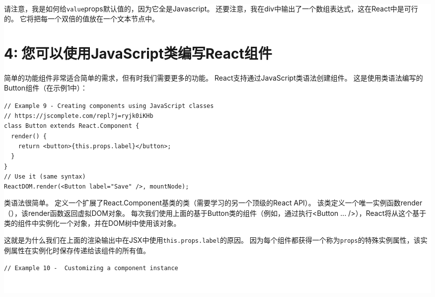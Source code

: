<p>请注意，我是如何给<code>value</code>props默认值的，因为它全是Javascript。 还要注意，我在div中输出了一个数组表达式，这在React中是可行的。 它将把每一个双倍的值放在一个文本节点中。</p>
<h1 id="articleHeader3">4: 您可以使用JavaScript类编写React组件</h1>
<p>简单的功能组件非常适合简单的需求，但有时我们需要更多的功能。 React支持通过JavaScript类语法创建组件。 这是使用类语法编写的Button组件（在示例1中）：</p>
<div class="widget-codetool" style="display:none;">
      <div class="widget-codetool--inner">
      <span class="selectCode code-tool" data-toggle="tooltip" data-placement="top" title="" data-original-title="全选"></span>
      <span type="button" class="copyCode code-tool" data-toggle="tooltip" data-placement="top" data-clipboard-text="// Example 9 - Creating components using JavaScript classes
// https://jscomplete.com/repl?j=ryjk0iKHb
class Button extends React.Component {
  render() {
    return <button>{this.props.label}</button>;
  }
}
// Use it (same syntax)
ReactDOM.render(<Button label=&quot;Save&quot; />, mountNode);" title="" data-original-title="复制"></span>
      <span type="button" class="saveToNote code-tool" data-toggle="tooltip" data-placement="top" title="" data-original-title="放进笔记"></span>
      </div>
      </div><pre class="hljs scala"><code><span class="hljs-comment">// Example 9 - Creating components using JavaScript classes</span>
<span class="hljs-comment">// https://jscomplete.com/repl?j=ryjk0iKHb</span>
<span class="hljs-class"><span class="hljs-keyword">class</span> <span class="hljs-title">Button</span> <span class="hljs-keyword">extends</span> <span class="hljs-title">React</span>.<span class="hljs-title">Component</span> </span>{
  render() {
    <span class="hljs-keyword">return</span> &lt;button&gt;{<span class="hljs-keyword">this</span>.props.label}&lt;/button&gt;;
  }
}
<span class="hljs-comment">// Use it (same syntax)</span>
<span class="hljs-type">ReactDOM</span>.render(&lt;<span class="hljs-type">Button</span> label=<span class="hljs-string">"Save"</span> /&gt;, mountNode);</code></pre>
<p>类语法很简单。 定义一个扩展了React.Component基类的类（需要学习的另一个顶级的React API）。 该类定义一个唯一实例函数render（），该render函数返回虚拟DOM对象。 每次我们使用上面的基于Button类的组件（例如，通过执行&lt;Button ... /&gt;），React将从这个基于类的组件中实例化一个对象，并在DOM树中使用该对象。</p>
<p>这就是为什么我们在上面的渲染输出中在JSX中使用<code>this.props.label</code>的原因。 因为每个组件都获得一个称为<code>props</code>的特殊实例属性，该实例属性在实例化时保存传递给该组件的所有值。</p>
<div class="widget-codetool" style="display:none;">
      <div class="widget-codetool--inner">
      <span class="selectCode code-tool" data-toggle="tooltip" data-placement="top" title="" data-original-title="全选"></span>
      <span type="button" class="copyCode code-tool" data-toggle="tooltip" data-placement="top" data-clipboard-text="// Example 10 -  Customizing a component instance
// https://jscomplete.com/repl?j=rko7RsKS-
class Button extends React.Component {
  constructor(props) {
    super(props);
    this.id = Date.now();
  }
  render() {
    return <button id={this.id}>{this.props.label}</button>;
  }
}
// Use it
ReactDOM.render(<Button label=&quot;Save&quot; />, mountNode);" title="" data-original-title="复制"></span>
      <span type="button" class="saveToNote code-tool" data-toggle="tooltip" data-placement="top" title="" data-original-title="放进笔记"></span>
      </div>
      </div><pre class="hljs scala"><code><span class="hljs-comment">// Example 10 -  Customizing a component instance</span>